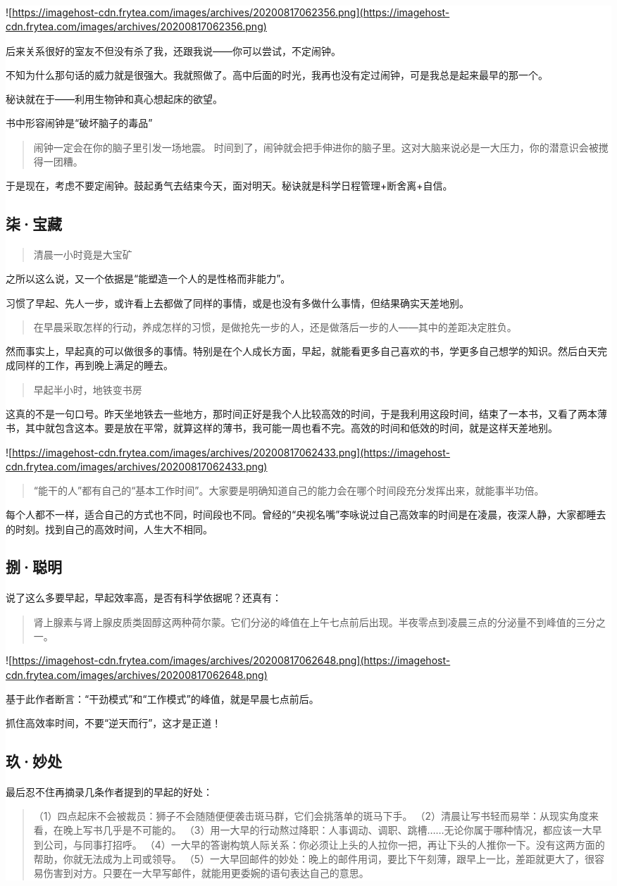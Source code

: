 ![https://imagehost-cdn.frytea.com/images/archives/20200817062356.png](https://imagehost-cdn.frytea.com/images/archives/20200817062356.png)

后来关系很好的室友不但没有杀了我，还跟我说——你可以尝试，不定闹钟。

不知为什么那句话的威力就是很强大。我就照做了。高中后面的时光，我再也没有定过闹钟，可是我总是起来最早的那一个。

秘诀就在于——利用生物钟和真心想起床的欲望。

书中形容闹钟是“破坏脑子的毒品”

> 闹钟一定会在你的脑子里引发一场地震。
时间到了，闹钟就会把手伸进你的脑子里。这对大脑来说必是一大压力，你的潜意识会被搅得一团糟。

于是现在，考虑不要定闹钟。鼓起勇气去结束今天，面对明天。秘诀就是科学日程管理+断舍离+自信。

## 柒 · 宝藏

> 清晨一小时竟是大宝矿

之所以这么说，又一个依据是“能塑造一个人的是性格而非能力”。

习惯了早起、先人一步，或许看上去都做了同样的事情，或是也没有多做什么事情，但结果确实天差地别。

> 在早晨采取怎样的行动，养成怎样的习惯，是做抢先一步的人，还是做落后一步的人——其中的差距决定胜负。

然而事实上，早起真的可以做很多的事情。特别是在个人成长方面，早起，就能看更多自己喜欢的书，学更多自己想学的知识。然后白天完成同样的工作，再到晚上满足的睡去。

> 早起半小时，地铁变书房

这真的不是一句口号。昨天坐地铁去一些地方，那时间正好是我个人比较高效的时间，于是我利用这段时间，结束了一本书，又看了两本薄书，其中就包含这本。要是放在平常，就算这样的薄书，我可能一周也看不完。高效的时间和低效的时间，就是这样天差地别。

![https://imagehost-cdn.frytea.com/images/archives/20200817062433.png](https://imagehost-cdn.frytea.com/images/archives/20200817062433.png)

> “能干的人”都有自己的“基本工作时间”。大家要是明确知道自己的能力会在哪个时间段充分发挥出来，就能事半功倍。

每个人都不一样，适合自己的方式也不同，时间段也不同。曾经的“央视名嘴”李咏说过自己高效率的时间是在凌晨，夜深人静，大家都睡去的时刻。找到自己的高效时间，人生大不相同。

## 捌 · 聪明

说了这么多要早起，早起效率高，是否有科学依据呢？还真有：

> 肾上腺素与肾上腺皮质类固醇这两种荷尔蒙。它们分泌的峰值在上午七点前后出现。半夜零点到凌晨三点的分泌量不到峰值的三分之一。

![https://imagehost-cdn.frytea.com/images/archives/20200817062648.png](https://imagehost-cdn.frytea.com/images/archives/20200817062648.png)

基于此作者断言：“干劲模式”和“工作模式”的峰值，就是早晨七点前后。

抓住高效率时间，不要“逆天而行”，这才是正道！

## 玖 · 妙处

最后忍不住再摘录几条作者提到的早起的好处：

> （1）四点起床不会被裁员：狮子不会随随便便袭击斑马群，它们会挑落单的斑马下手。
（2）清晨让写书轻而易举：从现实角度来看，在晚上写书几乎是不可能的。
（3）用一大早的行动熬过降职：人事调动、调职、跳槽……无论你属于哪种情况，都应该一大早到公司，与同事打招呼。
（4）一大早的答谢构筑人际关系：你必须让上头的人拉你一把，再让下头的人推你一下。没有这两方面的帮助，你就无法成为上司或领导。
（5）一大早回邮件的妙处：晚上的邮件用词，要比下午刻薄，跟早上一比，差距就更大了，很容易伤害到对方。只要在一大早写邮件，就能用更委婉的语句表达自己的意思。
